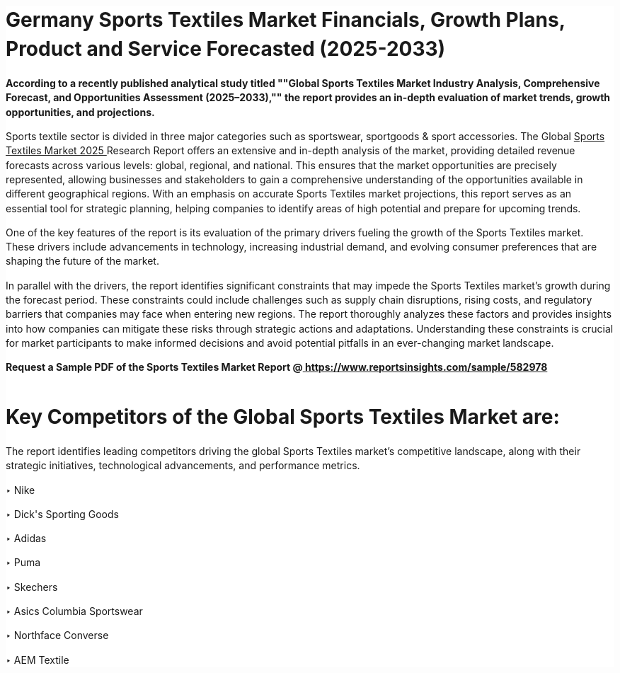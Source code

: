 # Germany Sports Textiles Market Financials, Growth Plans, Product and Service Forecasted (2025-2033)

<strong>According to a recently published analytical study titled ""Global Sports Textiles Market Industry Analysis, Comprehensive Forecast, and Opportunities Assessment (2025–2033),"" the report provides an in-depth evaluation of market trends, growth opportunities, and projections.</strong>

Sports textile sector is divided in three major categories such as sportswear, sportgoods & sport accessories. The Global <a href=https://www.reportsinsights.com/sample/582978>Sports Textiles Market 2025 </a> Research Report offers an extensive and in-depth analysis of the market, providing detailed revenue forecasts across various levels: global, regional, and national. This ensures that the market opportunities are precisely represented, allowing businesses and stakeholders to gain a comprehensive understanding of the opportunities available in different geographical regions. With an emphasis on accurate Sports Textiles market projections, this report serves as an essential tool for strategic planning, helping companies to identify areas of high potential and prepare for upcoming trends.

One of the key features of the report is its evaluation of the primary drivers fueling the growth of the Sports Textiles market. These drivers include advancements in technology, increasing industrial demand, and evolving consumer preferences that are shaping the future of the market. 

In parallel with the drivers, the report identifies significant constraints that may impede the Sports Textiles market’s growth during the forecast period. These constraints could include challenges such as supply chain disruptions, rising costs, and regulatory barriers that companies may face when entering new regions. The report thoroughly analyzes these factors and provides insights into how companies can mitigate these risks through strategic actions and adaptations. Understanding these constraints is crucial for market participants to make informed decisions and avoid potential pitfalls in an ever-changing market landscape.

<strong>Request a Sample PDF of the Sports Textiles Market Report </strong><strong>@<a href=https://www.reportsinsights.com/sample/582978> https://www.reportsinsights.com/sample/582978</a></strong></font>

# <strong>Key Competitors of the Global Sports Textiles Market are:</strong>

The report identifies leading competitors driving the global Sports Textiles market’s competitive landscape, along with their strategic initiatives, technological advancements, and performance metrics.

‣ Nike

‣ Dick's Sporting Goods

‣ Adidas

‣ Puma

‣ Skechers

‣ Asics Columbia Sportswear

‣ Northface Converse

‣ AEM Textile

